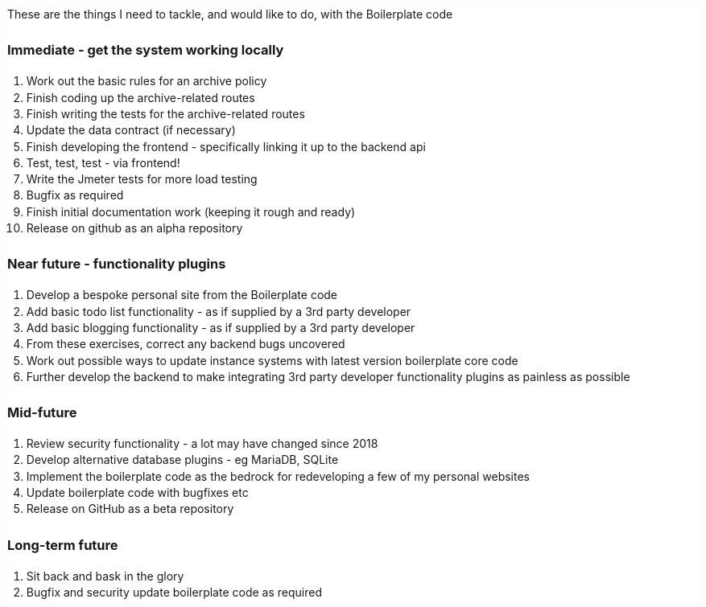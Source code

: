 These are the things I need to tackle, and would like to do, with the Boilerplate code

### Immediate - get the system working locally

1. Work out the basic rules for an archive policy
2. Finish coding up the archive-related routes
3. Finish writing the tests for the archive-related routes
4. Update the data contract (if necessary)
5. Finish developing the frontend - specifically linking it up to the backend api
6. Test, test, test - via frontend!
7. Write the Jmeter tests for more load testing
8. Bugfix as required
9. Finish initial documentation work (keeping it rough and ready)
10. Release on github as an alpha repository

### Near future - functionality plugins

1. Develop a bespoke personal site from the Boilerplate code
2. Add basic todo list functionality - as if supplied by a 3rd party developer
3. Add basic blogging functionality - as if supplied by a 3rd party developer
4. From these exercises, correct any backend bugs uncovered
5. Work out possible ways to update instance systems with latest version boilerplate core code
6. Further develop the backend to make integrating 3rd party developer functionality plugins as painless as possible

### Mid-future

1. Review security functionality - a lot may have changed since 2018
2. Develop alternative database plugins - eg MariaDB, SQLite
3. Implement the boilerplate code as the bedrock for redeveloping a few of my personal websites
4. Update boilerplate code with bugfixes etc
5. Release on GitHub as a beta repository

### Long-term future

1. Sit back and bask in the glory
2. Bugfix and security update boilerplate code as required
